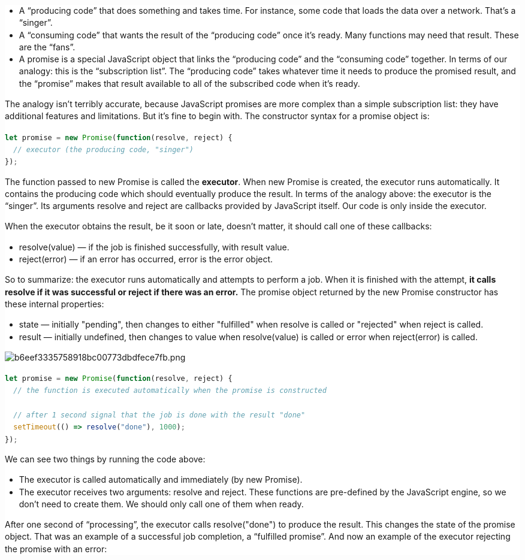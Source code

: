 - A “producing code” that does something and takes time. For instance, some code that loads the data over a network. That’s a “singer”.
- A “consuming code” that wants the result of the “producing code” once it’s ready. Many functions may need that result. These are the “fans”.
- A promise is a special JavaScript object that links the “producing code” and the “consuming code” together. In terms of our analogy: this is the “subscription list”. The “producing code” takes whatever time it needs to produce the promised result, and the “promise” makes that result available to all of the subscribed code when it’s ready.

The analogy isn’t terribly accurate, because JavaScript promises are more complex than a simple subscription list: they have additional features and limitations. But it’s fine to begin with. The constructor syntax for a promise object is:

```js
let promise = new Promise(function(resolve, reject) {
  // executor (the producing code, "singer")
});
```

The function passed to new Promise is called the **executor**. When new Promise is created, the executor runs automatically. It contains the producing code which should eventually produce the result. In terms of the analogy above: the executor is the “singer”. Its arguments resolve and reject are callbacks provided by JavaScript itself. Our code is only inside the executor.

When the executor obtains the result, be it soon or late, doesn’t matter, it should call one of these callbacks:
- resolve(value) — if the job is finished successfully, with result value.
- reject(error) — if an error has occurred, error is the error object.


So to summarize: the executor runs automatically and attempts to perform a job. When it is finished with the attempt, **it calls resolve if it was successful or reject if there was an error.**
The promise object returned by the new Promise constructor has these internal properties:

- state — initially "pending", then changes to either "fulfilled" when resolve is called or "rejected" when reject is called.
- result — initially undefined, then changes to value when resolve(value) is called or error when reject(error) is called.

![b6eef3335758918bc00773dbdfece7fb.png](../../../_resources/b6eef3335758918bc00773dbdfece7fb.png)

```js
let promise = new Promise(function(resolve, reject) {
  // the function is executed automatically when the promise is constructed

  // after 1 second signal that the job is done with the result "done"
  setTimeout(() => resolve("done"), 1000);
});
```
We can see two things by running the code above:

- The executor is called automatically and immediately (by new Promise).
- The executor receives two arguments: resolve and reject. These functions are pre-defined by the JavaScript engine, so we don’t need to create them. We should only call one of them when ready.

After one second of “processing”, the executor calls resolve("done") to produce the result. This changes the state of the promise object. That was an example of a successful job completion, a “fulfilled promise”. And now an example of the executor rejecting the promise with an error:
